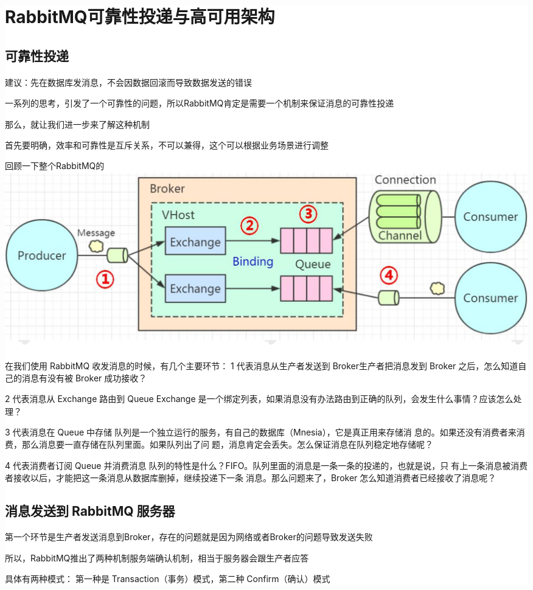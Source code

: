 # RabbitMQ可靠性投递与高可用架构

## 可靠性投递

建议：先在数据库发消息，不会因数据回滚而导致数据发送的错误

一系列的思考，引发了一个可靠性的问题，所以RabbitMQ肯定是需要一个机制来保证消息的可靠性投递

那么，就让我们进一步来了解这种机制

首先要明确，效率和可靠性是互斥关系，不可以兼得，这个可以根据业务场景进行调整

回顾一下整个RabbitMQ的
![image.png](assets/1679326040725-image.png)

在我们使用 RabbitMQ 收发消息的时候，有几个主要环节：
1 代表消息从生产者发送到 Broker生产者把消息发到 Broker 之后，怎么知道自己的消息有没有被 Broker 成功接收？

2 代表消息从 Exchange 路由到 Queue
Exchange 是一个绑定列表，如果消息没有办法路由到正确的队列，会发生什么事情？应该怎么处理？

3 代表消息在 Queue 中存储
队列是一个独立运行的服务，有自己的数据库（Mnesia），它是真正用来存储消
息的。如果还没有消费者来消费，那么消息要一直存储在队列里面。如果队列出了问
题，消息肯定会丢失。怎么保证消息在队列稳定地存储呢？

4 代表消费者订阅 Queue 并消费消息
队列的特性是什么？FIFO。队列里面的消息是一条一条的投递的，也就是说，只
有上一条消息被消费者接收以后，才能把这一条消息从数据库删掉，继续投递下一条
消息。那么问题来了，Broker 怎么知道消费者已经接收了消息呢？

## 消息发送到  RabbitMQ  服务器

第一个环节是生产者发送消息到Broker，存在的问题就是因为网络或者Broker的问题导致发送失败

所以，RabbitMQ推出了两种机制服务端确认机制，相当于服务器会跟生产者应答

具体有两种模式：
第一种是 Transaction（事务）模式，第二种 Confirm（确认）模式
